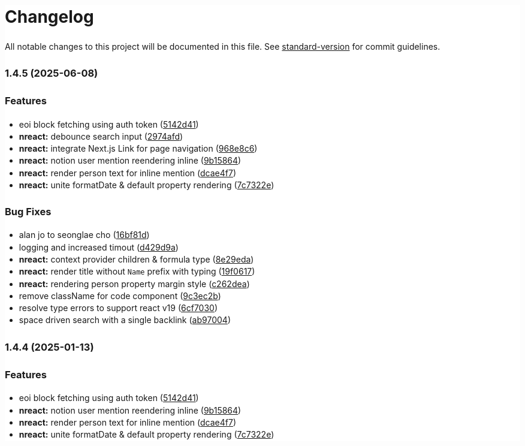 # Changelog

All notable changes to this project will be documented in this file. See [standard-version](https://github.com/conventional-changelog/standard-version) for commit guidelines.

### 1.4.5 (2025-06-08)

### Features

- eoi block fetching using auth token ([5142d41](https://github.com/texonom/notion-node/commit/5142d413e754dbaa0fe2ffc622ab29445a50a620))
- **nreact:** debounce search input ([2974afd](https://github.com/texonom/notion-node/commit/2974afd74bf108269698a27dba5a03bac0225e11))
- **nreact:** integrate Next.js Link for page navigation ([968e8c6](https://github.com/texonom/notion-node/commit/968e8c6d70208782df3789ec1a057a6f01b0078b))
- **nreact:** notion user mention reendering inline ([9b15864](https://github.com/texonom/notion-node/commit/9b15864119dee6e8b9f7f2d90ebcdeed9ae92b39))
- **nreact:** render person text for inline mention ([dcae4f7](https://github.com/texonom/notion-node/commit/dcae4f77d7a01aeafeea9469fbeb8422fdf9809a))
- **nreact:** unite formatDate & default property rendering ([7c7322e](https://github.com/texonom/notion-node/commit/7c7322e98409e8fd62e5cd4bfc45b6133adfee5f))

### Bug Fixes

- alan jo to seonglae cho ([16bf81d](https://github.com/texonom/notion-node/commit/16bf81d3b2fe0efee18cae54534c5907e073c490))
- logging and increased timout ([d429d9a](https://github.com/texonom/notion-node/commit/d429d9ae8ffa300a465b9d1efb71485880ffb4b0))
- **nreact:** context provider children & formula type ([8e29eda](https://github.com/texonom/notion-node/commit/8e29eda61b34f59a3277ce4d62199e6afdb07cb7))
- **nreact:** render title without `Name` prefix with typing ([19f0617](https://github.com/texonom/notion-node/commit/19f06177b53c4467d70525c8035f7d490cfa70d8))
- **nreact:** rendering person property margin style ([c262dea](https://github.com/texonom/notion-node/commit/c262dea2deab04e9bde496bf691ab593025b2dc4))
- remove className for code component ([9c3ec2b](https://github.com/texonom/notion-node/commit/9c3ec2b4f54e22d92b118c957c2a055061858b33))
- resolve type errors to support react v19 ([6cf7030](https://github.com/texonom/notion-node/commit/6cf70301f3eb2ca45a400c978312919b0d53f205))
- space driven search with a single backlink ([ab97004](https://github.com/texonom/notion-node/commit/ab97004f7f81463b9cdbe6fdd40116e3c0c8962a))

### 1.4.4 (2025-01-13)

### Features

- eoi block fetching using auth token ([5142d41](https://github.com/texonom/notion-node/commit/5142d413e754dbaa0fe2ffc622ab29445a50a620))
- **nreact:** notion user mention reendering inline ([9b15864](https://github.com/texonom/notion-node/commit/9b15864119dee6e8b9f7f2d90ebcdeed9ae92b39))
- **nreact:** render person text for inline mention ([dcae4f7](https://github.com/texonom/notion-node/commit/dcae4f77d7a01aeafeea9469fbeb8422fdf9809a))
- **nreact:** unite formatDate & default property rendering ([7c7322e](https://github.com/texonom/notion-node/commit/7c7322e98409e8fd62e5cd4bfc45b6133adfee5f))
